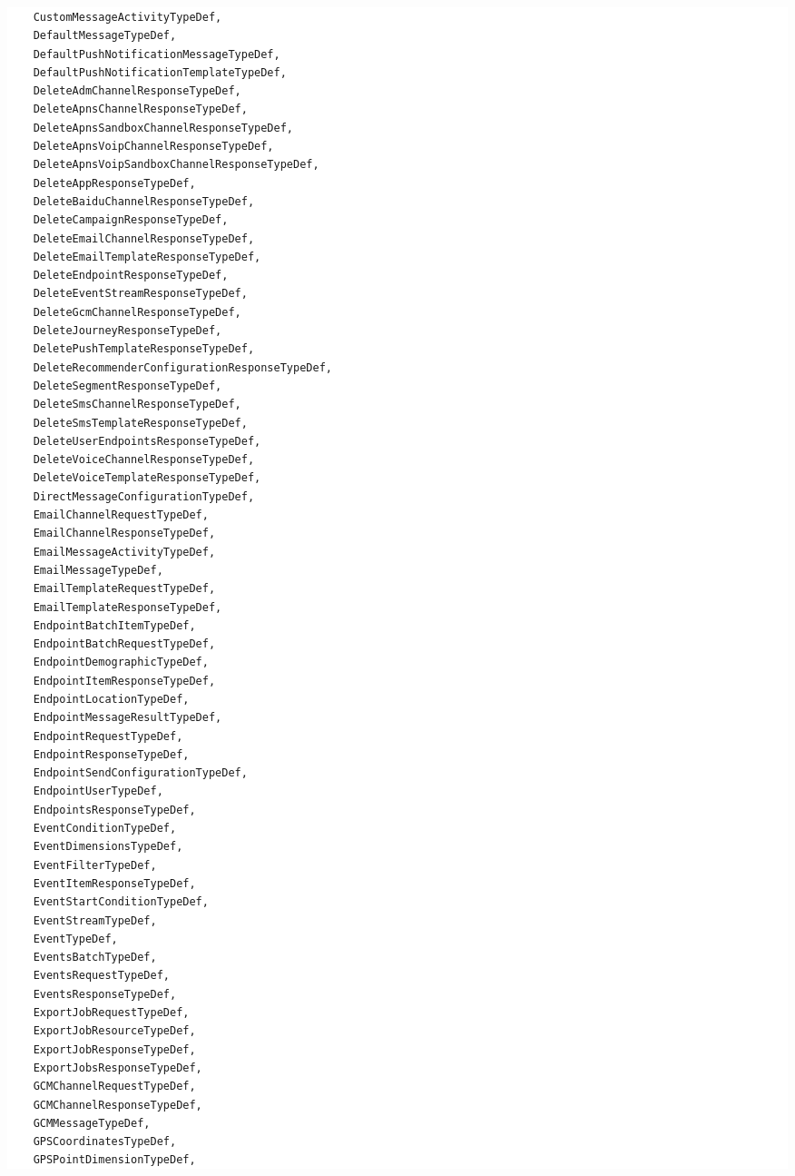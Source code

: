 ```python
    CustomMessageActivityTypeDef,
    DefaultMessageTypeDef,
    DefaultPushNotificationMessageTypeDef,
    DefaultPushNotificationTemplateTypeDef,
    DeleteAdmChannelResponseTypeDef,
    DeleteApnsChannelResponseTypeDef,
    DeleteApnsSandboxChannelResponseTypeDef,
    DeleteApnsVoipChannelResponseTypeDef,
    DeleteApnsVoipSandboxChannelResponseTypeDef,
    DeleteAppResponseTypeDef,
    DeleteBaiduChannelResponseTypeDef,
    DeleteCampaignResponseTypeDef,
    DeleteEmailChannelResponseTypeDef,
    DeleteEmailTemplateResponseTypeDef,
    DeleteEndpointResponseTypeDef,
    DeleteEventStreamResponseTypeDef,
    DeleteGcmChannelResponseTypeDef,
    DeleteJourneyResponseTypeDef,
    DeletePushTemplateResponseTypeDef,
    DeleteRecommenderConfigurationResponseTypeDef,
    DeleteSegmentResponseTypeDef,
    DeleteSmsChannelResponseTypeDef,
    DeleteSmsTemplateResponseTypeDef,
    DeleteUserEndpointsResponseTypeDef,
    DeleteVoiceChannelResponseTypeDef,
    DeleteVoiceTemplateResponseTypeDef,
    DirectMessageConfigurationTypeDef,
    EmailChannelRequestTypeDef,
    EmailChannelResponseTypeDef,
    EmailMessageActivityTypeDef,
    EmailMessageTypeDef,
    EmailTemplateRequestTypeDef,
    EmailTemplateResponseTypeDef,
    EndpointBatchItemTypeDef,
    EndpointBatchRequestTypeDef,
    EndpointDemographicTypeDef,
    EndpointItemResponseTypeDef,
    EndpointLocationTypeDef,
    EndpointMessageResultTypeDef,
    EndpointRequestTypeDef,
    EndpointResponseTypeDef,
    EndpointSendConfigurationTypeDef,
    EndpointUserTypeDef,
    EndpointsResponseTypeDef,
    EventConditionTypeDef,
    EventDimensionsTypeDef,
    EventFilterTypeDef,
    EventItemResponseTypeDef,
    EventStartConditionTypeDef,
    EventStreamTypeDef,
    EventTypeDef,
    EventsBatchTypeDef,
    EventsRequestTypeDef,
    EventsResponseTypeDef,
    ExportJobRequestTypeDef,
    ExportJobResourceTypeDef,
    ExportJobResponseTypeDef,
    ExportJobsResponseTypeDef,
    GCMChannelRequestTypeDef,
    GCMChannelResponseTypeDef,
    GCMMessageTypeDef,
    GPSCoordinatesTypeDef,
    GPSPointDimensionTypeDef,
```
